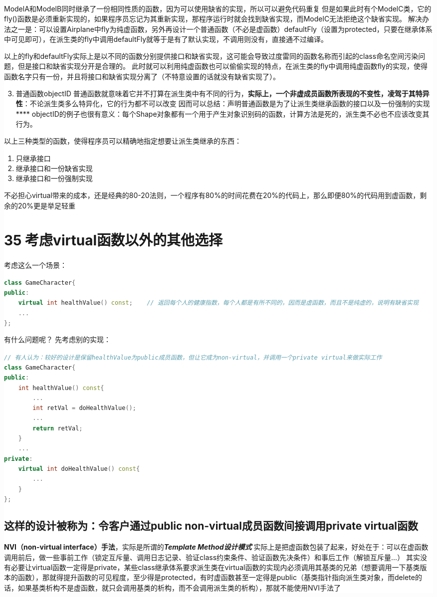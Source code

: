 ModelA和ModelB同时继承了一份相同性质的函数，因为可以使用缺省的实现，所以可以避免代码重复
但是如果此时有个ModelC类，它的fly()函数是必须重新实现的，如果程序员忘记为其重新实现，那程序运行时就会找到缺省实现，而ModelC无法拒绝这个缺省实现。
解决办法之一是：可以设置Airplane中fly为纯虚函数，另外再设计一个普通函数（不必是虚函数）defaultFly（设置为protected，只要在继承体系中可见即可），在派生类的fly中调用defaultFly就等于是有了默认实现，不调用则没有，直接通不过编译。

以上的fly和defaultFly实际上是以不同的函数分别提供接口和缺省实现，这可能会导致过度雷同的函数名称而引起的class命名空间污染问题，但是接口和缺省实现分开是合理的。
此时就可以利用纯虚函数也可以偷偷实现的特点，在派生类的fly中调用纯虚函数fly的实现，使得函数名字只有一份，并且将接口和缺省实现分离了（不特意设置的话就没有缺省实现了）。

3. 普通函数objectID
普通函数就意味着它并不打算在派生类中有不同的行为，**实际上，一个非虚成员函数所表现的不变性，凌驾于其特异性**：不论派生类多么特异化，它的行为都不可以改变
因而可以总结：声明普通函数是为了让派生类继承函数的接口以及一份强制的实现****
objectID的例子也很有意义：每个Shape对象都有一个用于产生对象识别码的函数，计算方法是死的，派生类不必也不应该改变其行为。

以上三种类型的函数，使得程序员可以精确地指定想要让派生类继承的东西：
1. 只继承接口
2. 继承接口和一份缺省实现
3. 继承接口和一份强制实现

不必担心virtual带来的成本，还是经典的80-20法则，一个程序有80%的时间花费在20%的代码上，那么即便80%的代码用到虚函数，剩余的20%更是举足轻重

# 35 考虑virtual函数以外的其他选择
考虑这么一个场景：
```cpp
class GameCharacter{
public:
    virtual int healthValue() const;    // 返回每个人的健康指数，每个人都是有所不同的，因而是虚函数，而且不是纯虚的，说明有缺省实现
    ...
};
```
有什么问题呢？
先考虑别的实现：
```cpp
// 有人认为：较好的设计是保留healthValue为public成员函数，但让它成为non-virtual，并调用一个private virtual来做实际工作
class GameCharacter{
public:
    int healthValue() const{
        ...
        int retVal = doHealthValue();
        ...
        return retVal;
    }
    ...
private:
    virtual int doHealthValue() const{
        ...
    }
};
```
## 这样的设计被称为：令客户通过public non-virtual成员函数间接调用private virtual函数
**NVI（non-virtual interface）手法**，实际是所谓的***Template Method设计模式***
实际上是把虚函数包装了起来，好处在于：可以在虚函数调用前后，做一些事前工作（锁定互斥量、调用日志记录、验证class约束条件、验证函数先决条件）和事后工作（解锁互斥量...）
其实没有必要让virtual函数一定得是private，某些class继承体系要求派生类在virtual函数的实现内必须调用其基类的兄弟（想要调用一下基类版本的函数），那就得提升函数的可见程度，至少得是protected，有时虚函数甚至一定得是public（基类指针指向派生类对象，而delete的话，如果基类析构不是虚函数，就只会调用基类的析构，而不会调用派生类的析构），那就不能使用NVI手法了
